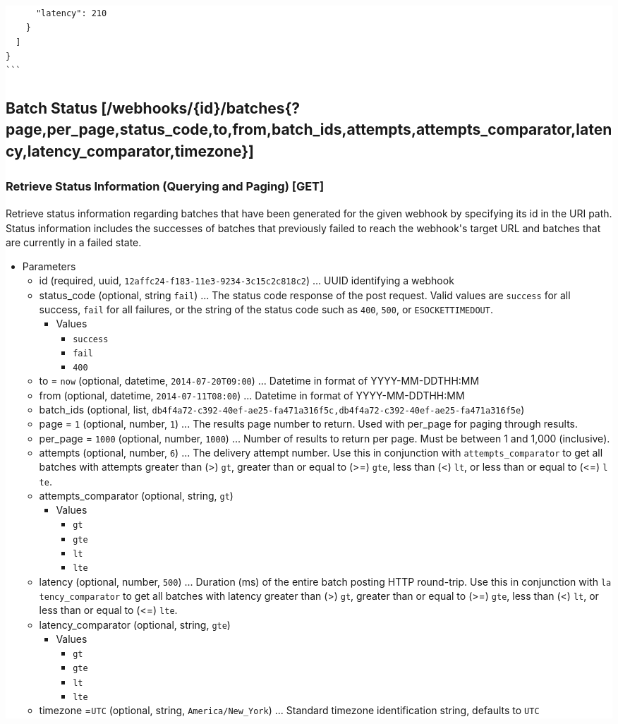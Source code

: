           "latency": 210
        }
      ]
    }
    ```


## Batch Status [/webhooks/{id}/batches{?page,per_page,status_code,to,from,batch_ids,attempts,attempts_comparator,latency,latency_comparator,timezone}]

### Retrieve Status Information (Querying and Paging) [GET]

Retrieve status information regarding batches that have been generated
for the given webhook by specifying its id in the URI path. Status information includes the successes of batches
that previously failed to reach the webhook's target URL and batches that
are currently in a failed state.

+ Parameters
  + id (required, uuid, `12affc24-f183-11e3-9234-3c15c2c818c2`) ... UUID identifying a webhook
  + status_code (optional, string `fail`) ... The status code response of the post request. Valid values are `success` for all success, `fail` for all failures, or the string of the status code such as `400`, `500`, or `ESOCKETTIMEDOUT`.
      + Values
          + `success`
          + `fail`
          + `400`
  + to = `now` (optional, datetime, `2014-07-20T09:00`) ... Datetime in format of YYYY-MM-DDTHH:MM
  + from (optional, datetime, `2014-07-11T08:00`) ... Datetime in format of YYYY-MM-DDTHH:MM
  + batch_ids (optional, list, `db4f4a72-c392-40ef-ae25-fa471a316f5c,db4f4a72-c392-40ef-ae25-fa471a316f5e`)
  + page = `1` (optional, number, `1`) ... The results page number to return. Used with per_page for paging through results.
  + per_page = `1000` (optional, number, `1000`) ... Number of results to return per page. Must be between 1 and 1,000 (inclusive).
  + attempts (optional, number, `6`) ... The delivery attempt number. Use this in conjunction with `attempts_comparator` to get all batches with attempts greater than (>) `gt`, greater than or equal to (>=) `gte`, less than (<) `lt`, or less than or equal to (<=) `lte`.
  + attempts_comparator (optional, string, `gt`)
      + Values
          + `gt`
          + `gte`
          + `lt`
          + `lte`
  + latency (optional, number, `500`) ... Duration (ms) of the entire batch posting HTTP round-trip. Use this in conjunction with `latency_comparator` to get all batches with latency greater than (>) `gt`, greater than or equal to (>=) `gte`, less than (<) `lt`, or less than or equal to (<=) `lte`.
  + latency_comparator (optional, string, `gte`)
      + Values
          + `gt`
          + `gte`
          + `lt`
          + `lte`
  + timezone =`UTC` (optional, string, `America/New_York`) ... Standard timezone identification string, defaults to `UTC`
